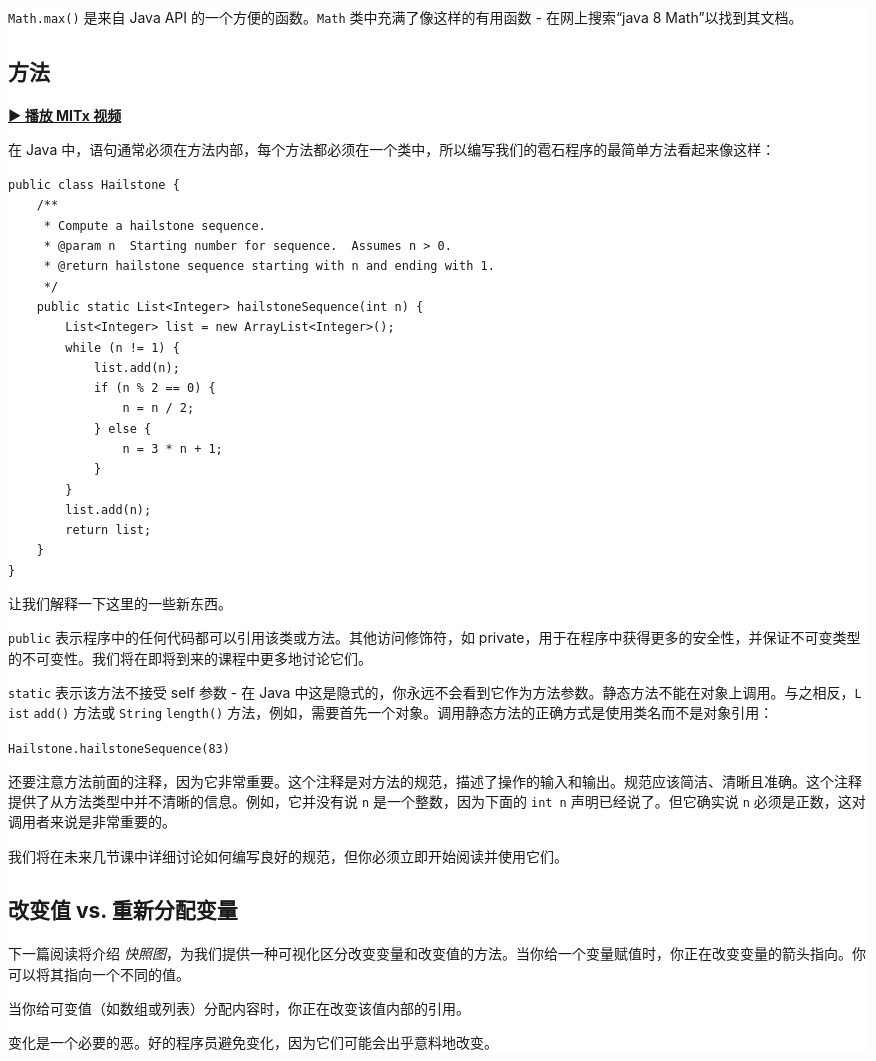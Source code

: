 `Math.max()` 是来自 Java API 的一个方便的函数。`Math` 类中充满了像这样的有用函数 - 在网上搜索“java 8 Math”以找到其文档。

## 方法

[**▶ 播放 MITx 视频**](https://courses.csail.mit.edu/6.005/video/reading_1_static_checking,methods/zfvl9K0DgbQ)

在 Java 中，语句通常必须在方法内部，每个方法都必须在一个类中，所以编写我们的雹石程序的最简单方法看起来像这样：

```
public class Hailstone {
    /**
     * Compute a hailstone sequence.
     * @param n  Starting number for sequence.  Assumes n > 0.
     * @return hailstone sequence starting with n and ending with 1.
     */
    public static List<Integer> hailstoneSequence(int n) {
        List<Integer> list = new ArrayList<Integer>();
        while (n != 1) {
            list.add(n);
            if (n % 2 == 0) {
                n = n / 2;
            } else {
                n = 3 * n + 1;
            }
        }
        list.add(n);
        return list;
    }
}
```

让我们解释一下这里的一些新东西。

`public` 表示程序中的任何代码都可以引用该类或方法。其他访问修饰符，如 private，用于在程序中获得更多的安全性，并保证不可变类型的不可变性。我们将在即将到来的课程中更多地讨论它们。

`static` 表示该方法不接受 self 参数 - 在 Java 中这是隐式的，你永远不会看到它作为方法参数。静态方法不能在对象上调用。与之相反，`List` `add()` 方法或 `String` `length()` 方法，例如，需要首先一个对象。调用静态方法的正确方式是使用类名而不是对象引用：

```
Hailstone.hailstoneSequence(83)
```

还要注意方法前面的注释，因为它非常重要。这个注释是对方法的规范，描述了操作的输入和输出。规范应该简洁、清晰且准确。这个注释提供了从方法类型中并不清晰的信息。例如，它并没有说 `n` 是一个整数，因为下面的 `int n` 声明已经说了。但它确实说 `n` 必须是正数，这对调用者来说是非常重要的。

我们将在未来几节课中详细讨论如何编写良好的规范，但你必须立即开始阅读并使用它们。

## 改变值 vs. 重新分配变量

下一篇阅读将介绍 *快照图*，为我们提供一种可视化区分改变变量和改变值的方法。当你给一个变量赋值时，你正在改变变量的箭头指向。你可以将其指向一个不同的值。

当你给可变值（如数组或列表）分配内容时，你正在改变该值内部的引用。

变化是一个必要的恶。好的程序员避免变化，因为它们可能会出乎意料地改变。
